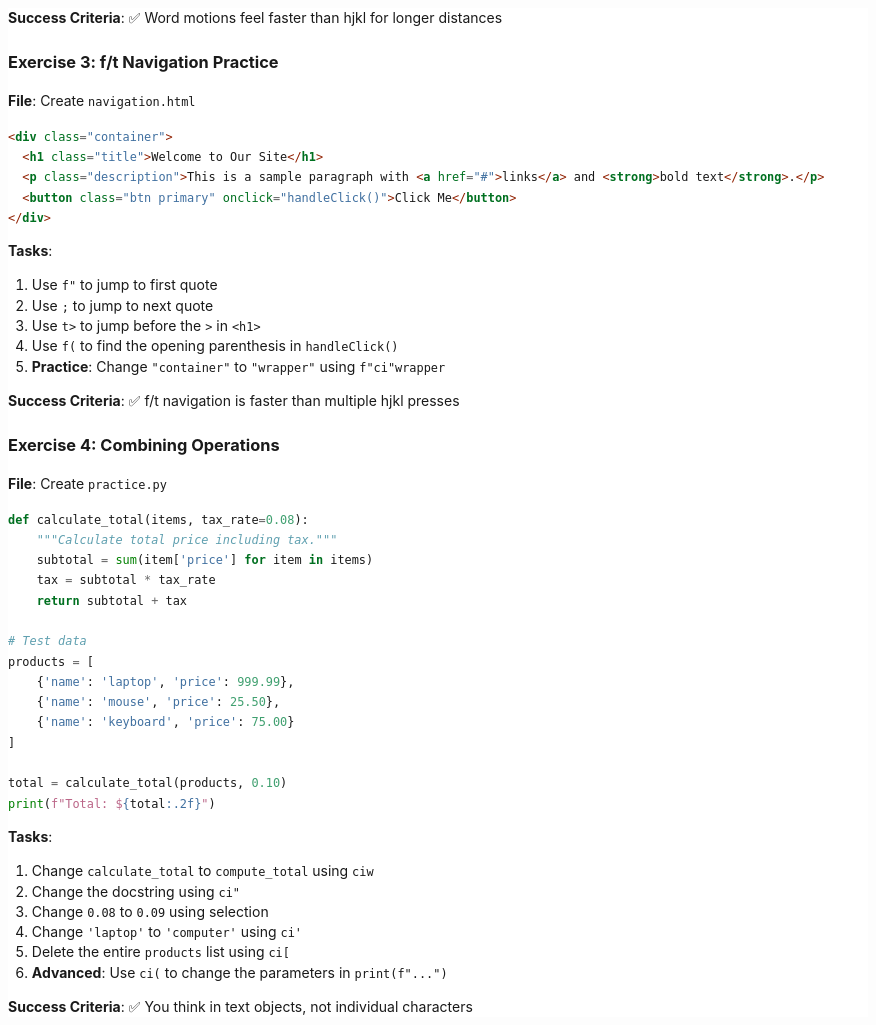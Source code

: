 **Success Criteria**: ✅ Word motions feel faster than hjkl for longer distances

### Exercise 3: f/t Navigation Practice

**File**: Create `navigation.html`

```html
<div class="container">
  <h1 class="title">Welcome to Our Site</h1>
  <p class="description">This is a sample paragraph with <a href="#">links</a> and <strong>bold text</strong>.</p>
  <button class="btn primary" onclick="handleClick()">Click Me</button>
</div>
```

**Tasks**:
1. Use `f"` to jump to first quote
2. Use `;` to jump to next quote
3. Use `t>` to jump before the `>` in `<h1>`
4. Use `f(` to find the opening parenthesis in `handleClick()`
5. **Practice**: Change `"container"` to `"wrapper"` using `f"ci"wrapper`

**Success Criteria**: ✅ f/t navigation is faster than multiple hjkl presses

### Exercise 4: Combining Operations

**File**: Create `practice.py`

```python
def calculate_total(items, tax_rate=0.08):
    """Calculate total price including tax."""
    subtotal = sum(item['price'] for item in items)
    tax = subtotal * tax_rate
    return subtotal + tax

# Test data
products = [
    {'name': 'laptop', 'price': 999.99},
    {'name': 'mouse', 'price': 25.50},
    {'name': 'keyboard', 'price': 75.00}
]

total = calculate_total(products, 0.10)
print(f"Total: ${total:.2f}")
```

**Tasks**:
1. Change `calculate_total` to `compute_total` using `ciw`
2. Change the docstring using `ci"`
3. Change `0.08` to `0.09` using selection
4. Change `'laptop'` to `'computer'` using `ci'`
5. Delete the entire `products` list using `ci[`
6. **Advanced**: Use `ci(` to change the parameters in `print(f"...")`

**Success Criteria**: ✅ You think in text objects, not individual characters
